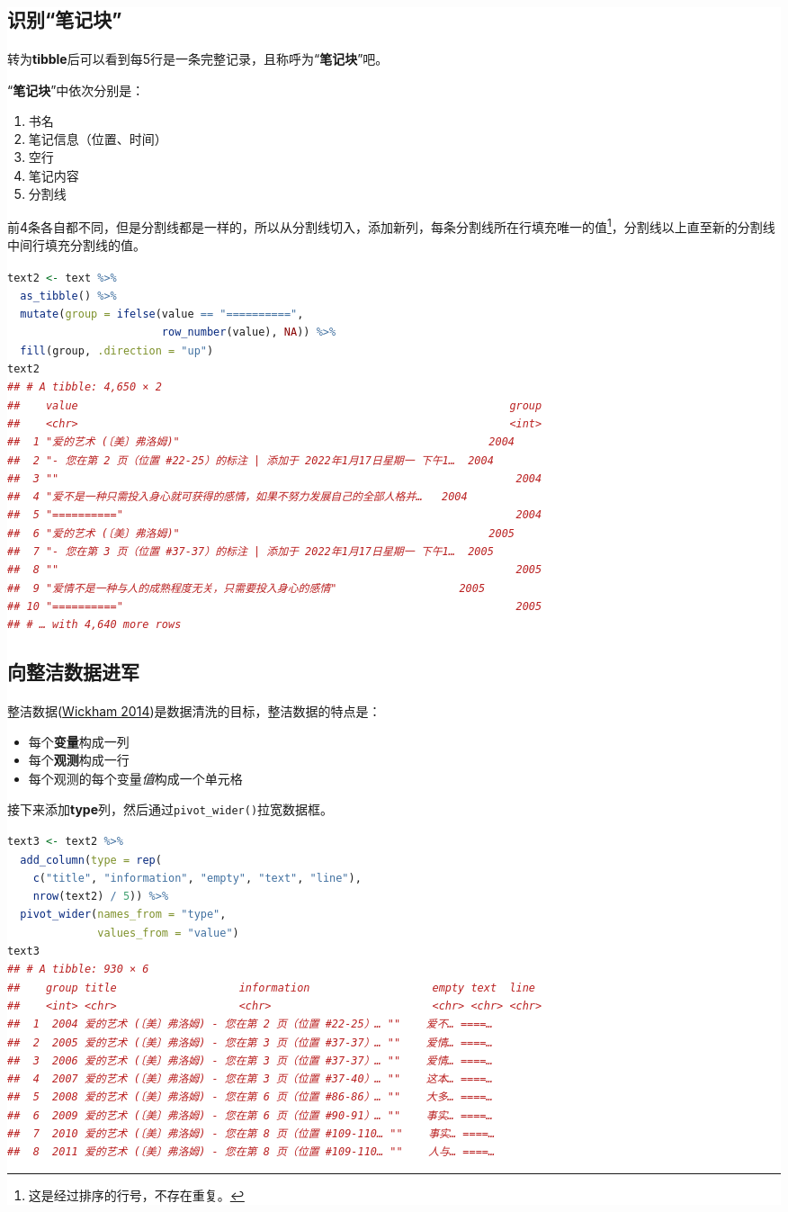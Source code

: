## 识别“笔记块”

转为**tibble**后可以看到每5行是一条完整记录，且称呼为“**笔记块**”吧。

“**笔记块**”中依次分别是：

1.  书名
2.  笔记信息（位置、时间）
3.  空行
4.  笔记内容
5.  分割线

前4条各自都不同，但是分割线都是一样的，所以从分割线切入，添加新列，每条分割线所在行填充唯一的值[^3]，分割线以上直至新的分割线中间行填充分割线的值。

``` r
text2 <- text %>% 
  as_tibble() %>% 
  mutate(group = ifelse(value == "==========",
                        row_number(value), NA)) %>% 
  fill(group, .direction = "up")
text2
## # A tibble: 4,650 × 2
##    value                                                                   group
##    <chr>                                                                   <int>
##  1 "爱的艺术 (〔美〕弗洛姆)"                                                2004
##  2 "- 您在第 2 页（位置 #22-25）的标注 | 添加于 2022年1月17日星期一 下午1…  2004
##  3 ""                                                                       2004
##  4 "爱不是一种只需投入身心就可获得的感情，如果不努力发展自己的全部人格并…   2004
##  5 "=========="                                                             2004
##  6 "﻿爱的艺术 (〔美〕弗洛姆)"                                                2005
##  7 "- 您在第 3 页（位置 #37-37）的标注 | 添加于 2022年1月17日星期一 下午1…  2005
##  8 ""                                                                       2005
##  9 "爱情不是一种与人的成熟程度无关，只需要投入身心的感情"                   2005
## 10 "=========="                                                             2005
## # … with 4,640 more rows
```

## 向整洁数据进军

整洁数据([Wickham 2014](#ref-tidy-data))是数据清洗的目标，整洁数据的特点是：

- 每个**变量**构成一列
- 每个**观测**构成一行
- 每个观测的每个变量*值*构成一个单元格

接下来添加**type**列，然后通过`pivot_wider()`拉宽数据框。

``` r
text3 <- text2 %>% 
  add_column(type = rep(
    c("title", "information", "empty", "text", "line"),
    nrow(text2) / 5)) %>% 
  pivot_wider(names_from = "type",
              values_from = "value")
text3
## # A tibble: 930 × 6
##    group title                   information                   empty text  line 
##    <int> <chr>                   <chr>                         <chr> <chr> <chr>
##  1  2004 爱的艺术 (〔美〕弗洛姆) - 您在第 2 页（位置 #22-25）… ""    爱不… ====…
##  2  2005 ﻿爱的艺术 (〔美〕弗洛姆) - 您在第 3 页（位置 #37-37）… ""    爱情… ====…
##  3  2006 ﻿爱的艺术 (〔美〕弗洛姆) - 您在第 3 页（位置 #37-37）… ""    爱情… ====…
##  4  2007 ﻿爱的艺术 (〔美〕弗洛姆) - 您在第 3 页（位置 #37-40）… ""    这本… ====…
##  5  2008 ﻿爱的艺术 (〔美〕弗洛姆) - 您在第 6 页（位置 #86-86）… ""    大多… ====…
##  6  2009 ﻿爱的艺术 (〔美〕弗洛姆) - 您在第 6 页（位置 #90-91）… ""    事实… ====…
##  7  2010 ﻿爱的艺术 (〔美〕弗洛姆) - 您在第 8 页（位置 #109-110… ""    事实… ====…
##  8  2011 ﻿爱的艺术 (〔美〕弗洛姆) - 您在第 8 页（位置 #109-110… ""    人与… ====…
```

[^1]: 比如：笔记的位置是根据做笔记的时间而不是笔记在书中的位置来的。
[^2]: 把笔记起始位置相同且开头5个字一样的笔记认定为重复笔记，只保留最新的那一条。
[^3]: 这是经过排序的行号，不存在重复。